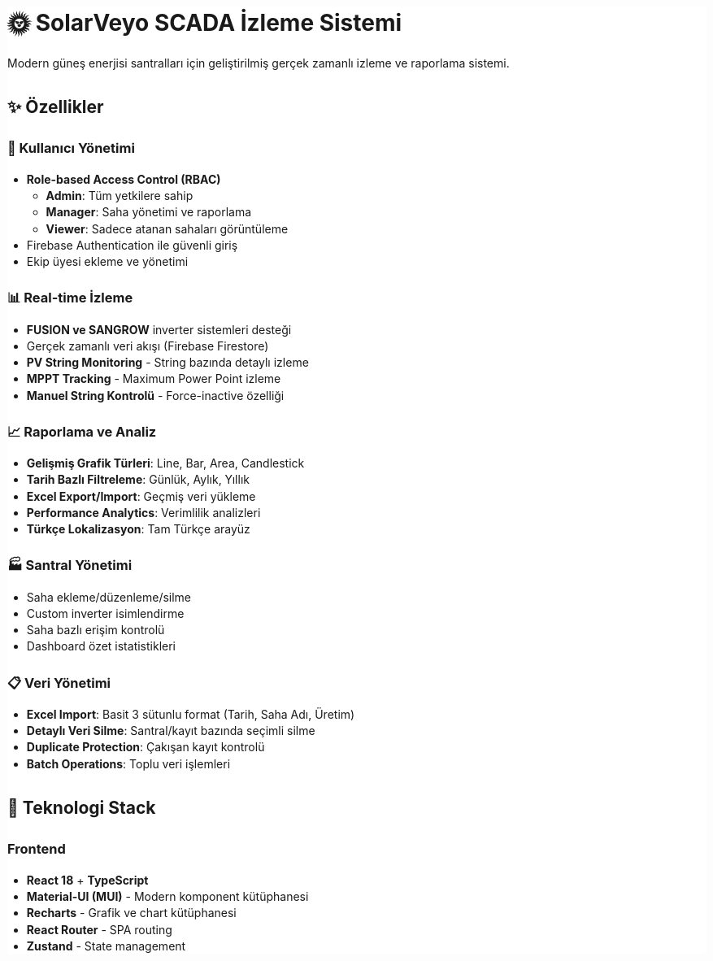 # 🌞 SolarVeyo SCADA İzleme Sistemi

Modern güneş enerjisi santralları için geliştirilmiş gerçek zamanlı izleme ve raporlama sistemi.

## ✨ Özellikler

### 🔐 Kullanıcı Yönetimi
- **Role-based Access Control (RBAC)**
  - **Admin**: Tüm yetkilere sahip
  - **Manager**: Saha yönetimi ve raporlama
  - **Viewer**: Sadece atanan sahaları görüntüleme
- Firebase Authentication ile güvenli giriş
- Ekip üyesi ekleme ve yönetimi

### 📊 Real-time İzleme
- **FUSION ve SANGROW** inverter sistemleri desteği
- Gerçek zamanlı veri akışı (Firebase Firestore)
- **PV String Monitoring** - String bazında detaylı izleme
- **MPPT Tracking** - Maximum Power Point izleme
- **Manuel String Kontrolü** - Force-inactive özelliği

### 📈 Raporlama ve Analiz
- **Gelişmiş Grafik Türleri**: Line, Bar, Area, Candlestick
- **Tarih Bazlı Filtreleme**: Günlük, Aylık, Yıllık
- **Excel Export/Import**: Geçmiş veri yükleme
- **Performance Analytics**: Verimlilik analizleri
- **Türkçe Lokalizasyon**: Tam Türkçe arayüz

### 🏭 Santral Yönetimi
- Saha ekleme/düzenleme/silme
- Custom inverter isimlendirme
- Saha bazlı erişim kontrolü
- Dashboard özet istatistikleri

### 📋 Veri Yönetimi
- **Excel Import**: Basit 3 sütunlu format (Tarih, Saha Adı, Üretim)
- **Detaylı Veri Silme**: Santral/kayıt bazında seçimli silme
- **Duplicate Protection**: Çakışan kayıt kontrolü
- **Batch Operations**: Toplu veri işlemleri

## 🚀 Teknologi Stack

### Frontend
- **React 18** + **TypeScript**
- **Material-UI (MUI)** - Modern komponent kütüphanesi
- **Recharts** - Grafik ve chart kütüphanesi
- **React Router** - SPA routing
- **Zustand** - State management
